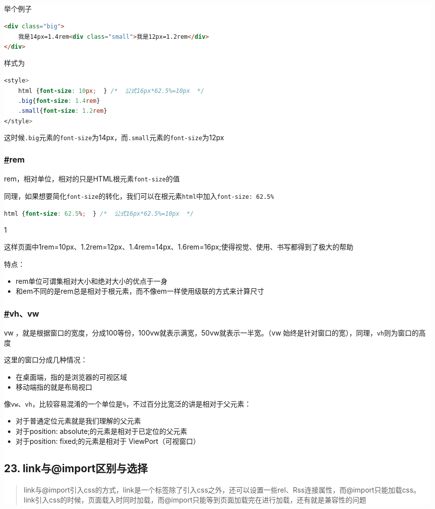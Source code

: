 举个例子

```html
<div class="big">
    我是14px=1.4rem<div class="small">我是12px=1.2rem</div>
</div>
```

样式为

```css
<style>
    html {font-size: 10px;  } /*  公式16px*62.5%=10px  */  
    .big{font-size: 1.4rem}
    .small{font-size: 1.2rem}
</style>
```

这时候`.big`元素的`font-size`为14px，而`.small`元素的`font-size`为12px

### [#](https://vue3js.cn/interview/css/em_px_rem_vh_vw.html#rem)rem

rem，相对单位，相对的只是HTML根元素`font-size`的值

同理，如果想要简化`font-size`的转化，我们可以在根元素`html`中加入`font-size: 62.5%`

```css
html {font-size: 62.5%;  } /*  公式16px*62.5%=10px  */ 
```

1

这样页面中1rem=10px、1.2rem=12px、1.4rem=14px、1.6rem=16px;使得视觉、使用、书写都得到了极大的帮助

特点：

- rem单位可谓集相对大小和绝对大小的优点于一身
- 和em不同的是rem总是相对于根元素，而不像em一样使用级联的方式来计算尺寸

### [#](https://vue3js.cn/interview/css/em_px_rem_vh_vw.html#vh、vw)vh、vw

vw ，就是根据窗口的宽度，分成100等份，100vw就表示满宽，50vw就表示一半宽。（vw 始终是针对窗口的宽），同理，`vh`则为窗口的高度

这里的窗口分成几种情况：

- 在桌面端，指的是浏览器的可视区域
- 移动端指的就是布局视口

像`vw`、`vh`，比较容易混淆的一个单位是`%`，不过百分比宽泛的讲是相对于父元素：

- 对于普通定位元素就是我们理解的父元素
- 对于position: absolute;的元素是相对于已定位的父元素
- 对于position: fixed;的元素是相对于 ViewPort（可视窗口）

## 23. link与@import区别与选择

> link与@import引入css的方式，link是一个标签除了引入css之外，还可以设置一些rel、Rss连接属性，而@import只能加载css。link引入css的时候，页面载入时同时加载，而@import只能等到页面加载完在进行加载，还有就是兼容性的问题
